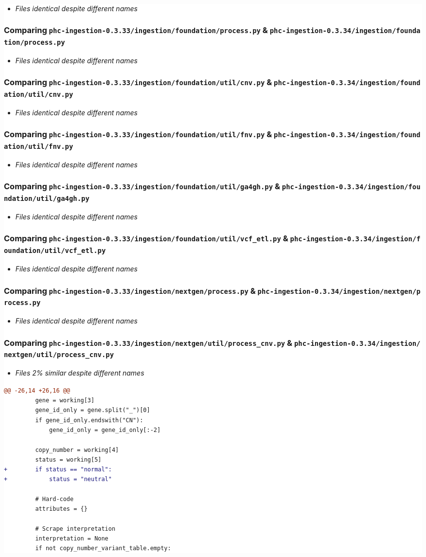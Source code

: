  * *Files identical despite different names*

### Comparing `phc-ingestion-0.3.33/ingestion/foundation/process.py` & `phc-ingestion-0.3.34/ingestion/foundation/process.py`

 * *Files identical despite different names*

### Comparing `phc-ingestion-0.3.33/ingestion/foundation/util/cnv.py` & `phc-ingestion-0.3.34/ingestion/foundation/util/cnv.py`

 * *Files identical despite different names*

### Comparing `phc-ingestion-0.3.33/ingestion/foundation/util/fnv.py` & `phc-ingestion-0.3.34/ingestion/foundation/util/fnv.py`

 * *Files identical despite different names*

### Comparing `phc-ingestion-0.3.33/ingestion/foundation/util/ga4gh.py` & `phc-ingestion-0.3.34/ingestion/foundation/util/ga4gh.py`

 * *Files identical despite different names*

### Comparing `phc-ingestion-0.3.33/ingestion/foundation/util/vcf_etl.py` & `phc-ingestion-0.3.34/ingestion/foundation/util/vcf_etl.py`

 * *Files identical despite different names*

### Comparing `phc-ingestion-0.3.33/ingestion/nextgen/process.py` & `phc-ingestion-0.3.34/ingestion/nextgen/process.py`

 * *Files identical despite different names*

### Comparing `phc-ingestion-0.3.33/ingestion/nextgen/util/process_cnv.py` & `phc-ingestion-0.3.34/ingestion/nextgen/util/process_cnv.py`

 * *Files 2% similar despite different names*

```diff
@@ -26,14 +26,16 @@
         gene = working[3]
         gene_id_only = gene.split("_")[0]
         if gene_id_only.endswith("CN"):
             gene_id_only = gene_id_only[:-2]
 
         copy_number = working[4]
         status = working[5]
+        if status == "normal":
+            status = "neutral"
 
         # Hard-code
         attributes = {}
 
         # Scrape interpretation
         interpretation = None
         if not copy_number_variant_table.empty:
```
